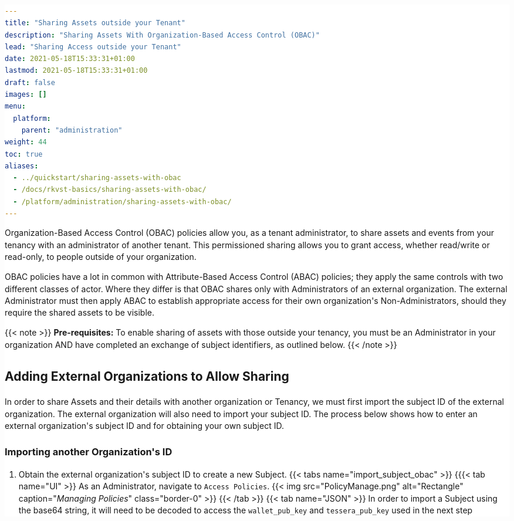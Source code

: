 ```yaml
---
title: "Sharing Assets outside your Tenant"
description: "Sharing Assets With Organization-Based Access Control (OBAC)"
lead: "Sharing Access outside your Tenant"
date: 2021-05-18T15:33:31+01:00
lastmod: 2021-05-18T15:33:31+01:00
draft: false
images: []
menu:
  platform:
    parent: "administration"
weight: 44
toc: true
aliases:
  - ../quickstart/sharing-assets-with-obac
  - /docs/rkvst-basics/sharing-assets-with-obac/
  - /platform/administration/sharing-assets-with-obac/
---
```


Organization-Based Access Control (OBAC) policies allow you, as a tenant administrator, to share assets and events from your tenancy with an administrator of another tenant. This permissioned sharing allows you to grant access, whether read/write or read-only, to people outside of your organization.

OBAC policies have a lot in common with Attribute-Based Access Control (ABAC) policies; they apply the same controls with two different classes of actor. Where they differ is that OBAC shares only with Administrators of an external organization. The external Administrator must then apply ABAC to establish appropriate access for their own organization's Non-Administrators, should they require the shared assets to be visible.

{{< note >}}
**Pre-requisites:** To enable sharing of assets with those outside your tenancy, you must be an Administrator in your organization AND have completed an exchange of subject identifiers, as outlined below.
{{< /note >}}

## Adding External Organizations to Allow Sharing

In order to share Assets and their details with another organization or Tenancy, we must first import the subject ID of the external organization. The external organization will also need to import your subject ID. The process below shows how to enter an external organization's subject ID and for obtaining your own subject ID.

### Importing another Organization's ID

1. Obtain the external organization's subject ID to create a new Subject.
{{< tabs name="import_subject_obac" >}}
{{{< tab name="UI" >}}
As an Administrator, navigate to `Access Policies`.
{{< img src="PolicyManage.png" alt="Rectangle" caption="<em>Managing Policies</em>" class="border-0" >}}
{{< /tab >}}
{{< tab name="JSON" >}}
In order to import a Subject using the base64 string, it will need to be decoded to access the `wallet_pub_key` and `tessera_pub_key` used in the next step
